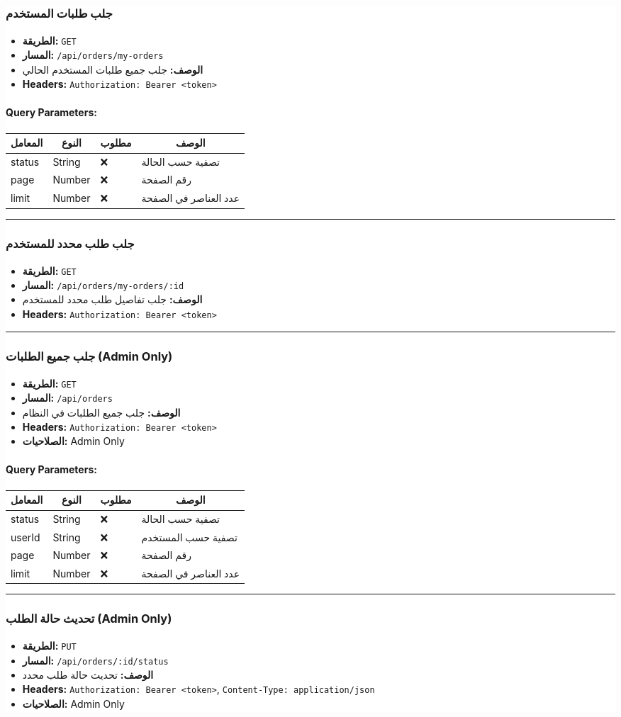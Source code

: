 
### جلب طلبات المستخدم

- **الطريقة:** `GET`
- **المسار:** `/api/orders/my-orders`
- **الوصف:** جلب جميع طلبات المستخدم الحالي
- **Headers:** `Authorization: Bearer <token>`

#### Query Parameters:

| المعامل | النوع  | مطلوب | الوصف                 |
| ------- | ------ | ----- | --------------------- |
| status  | String | ❌    | تصفية حسب الحالة      |
| page    | Number | ❌    | رقم الصفحة            |
| limit   | Number | ❌    | عدد العناصر في الصفحة |

---

### جلب طلب محدد للمستخدم

- **الطريقة:** `GET`
- **المسار:** `/api/orders/my-orders/:id`
- **الوصف:** جلب تفاصيل طلب محدد للمستخدم
- **Headers:** `Authorization: Bearer <token>`

---

### جلب جميع الطلبات (Admin Only)

- **الطريقة:** `GET`
- **المسار:** `/api/orders`
- **الوصف:** جلب جميع الطلبات في النظام
- **Headers:** `Authorization: Bearer <token>`
- **الصلاحيات:** Admin Only

#### Query Parameters:

| المعامل | النوع  | مطلوب | الوصف                 |
| ------- | ------ | ----- | --------------------- |
| status  | String | ❌    | تصفية حسب الحالة      |
| userId  | String | ❌    | تصفية حسب المستخدم    |
| page    | Number | ❌    | رقم الصفحة            |
| limit   | Number | ❌    | عدد العناصر في الصفحة |

---

### تحديث حالة الطلب (Admin Only)

- **الطريقة:** `PUT`
- **المسار:** `/api/orders/:id/status`
- **الوصف:** تحديث حالة طلب محدد
- **Headers:** `Authorization: Bearer <token>`, `Content-Type: application/json`
- **الصلاحيات:** Admin Only
